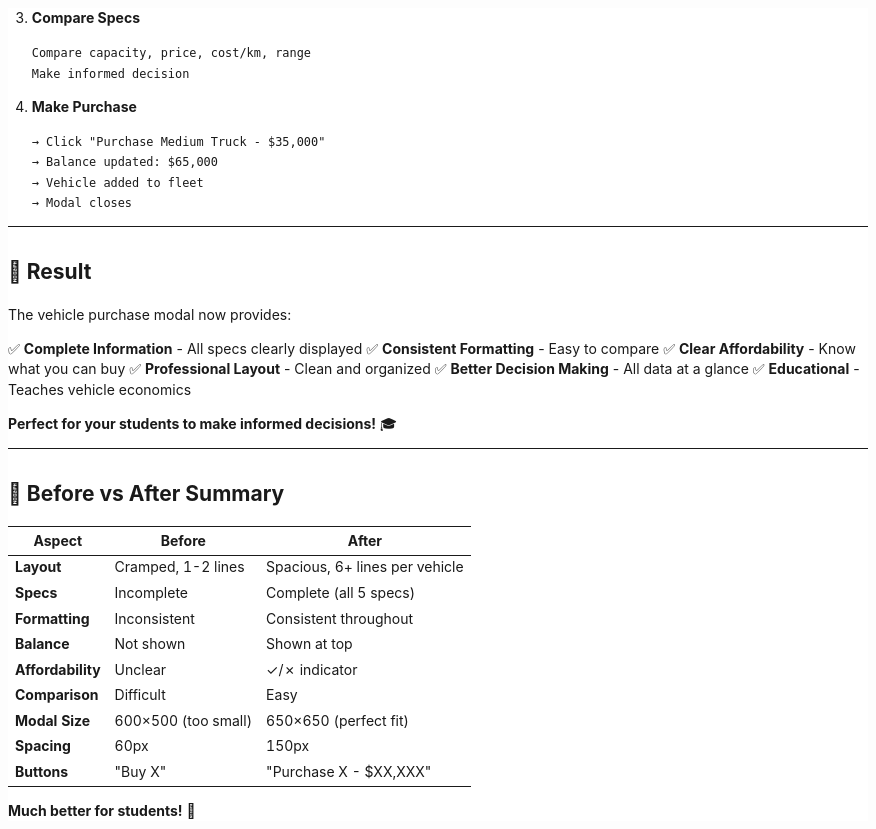 3. **Compare Specs**
   ```
   Compare capacity, price, cost/km, range
   Make informed decision
   ```

4. **Make Purchase**
   ```
   → Click "Purchase Medium Truck - $35,000"
   → Balance updated: $65,000
   → Vehicle added to fleet
   → Modal closes
   ```

---

## 🚀 Result

The vehicle purchase modal now provides:

✅ **Complete Information** - All specs clearly displayed
✅ **Consistent Formatting** - Easy to compare
✅ **Clear Affordability** - Know what you can buy
✅ **Professional Layout** - Clean and organized
✅ **Better Decision Making** - All data at a glance
✅ **Educational** - Teaches vehicle economics

**Perfect for your students to make informed decisions!** 🎓

---

## 🎯 Before vs After Summary

| Aspect | Before | After |
|--------|--------|-------|
| **Layout** | Cramped, 1-2 lines | Spacious, 6+ lines per vehicle |
| **Specs** | Incomplete | Complete (all 5 specs) |
| **Formatting** | Inconsistent | Consistent throughout |
| **Balance** | Not shown | Shown at top |
| **Affordability** | Unclear | ✓/✗ indicator |
| **Comparison** | Difficult | Easy |
| **Modal Size** | 600×500 (too small) | 650×650 (perfect fit) |
| **Spacing** | 60px | 150px |
| **Buttons** | "Buy X" | "Purchase X - $XX,XXX" |

**Much better for students!** 🎉
